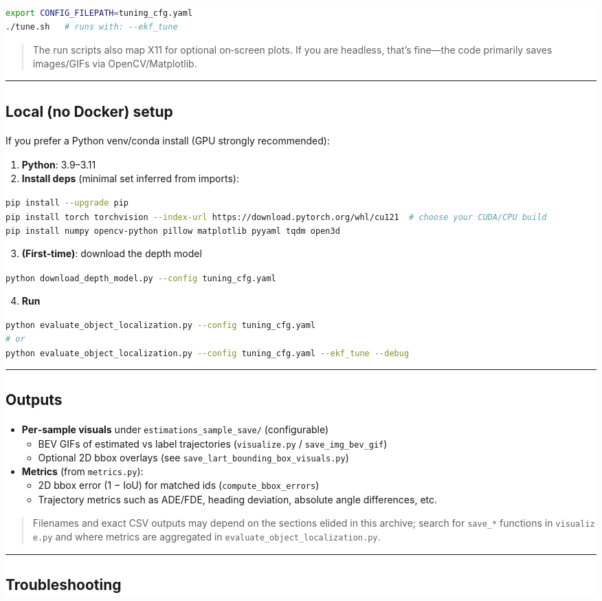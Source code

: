 ```bash
export CONFIG_FILEPATH=tuning_cfg.yaml
./tune.sh   # runs with: --ekf_tune
```

> The run scripts also map X11 for optional on‑screen plots. If you are headless, that’s fine—the code primarily saves images/GIFs via OpenCV/Matplotlib.

---

## Local (no Docker) setup

If you prefer a Python venv/conda install (GPU strongly recommended):

1. **Python**: 3.9–3.11  
2. **Install deps** (minimal set inferred from imports):

```bash
pip install --upgrade pip
pip install torch torchvision --index-url https://download.pytorch.org/whl/cu121  # choose your CUDA/CPU build
pip install numpy opencv-python pillow matplotlib pyyaml tqdm open3d
```

3. **(First‑time)**: download the depth model
```bash
python download_depth_model.py --config tuning_cfg.yaml
```

4. **Run**
```bash
python evaluate_object_localization.py --config tuning_cfg.yaml
# or
python evaluate_object_localization.py --config tuning_cfg.yaml --ekf_tune --debug
```

---

## Outputs

- **Per‑sample visuals** under `estimations_sample_save/` (configurable)  
  - BEV GIFs of estimated vs label trajectories (`visualize.py` / `save_img_bev_gif`)
  - Optional 2D bbox overlays (see `save_lart_bounding_box_visuals.py`)
- **Metrics** (from `metrics.py`):  
  - 2D bbox error (1 − IoU) for matched ids (`compute_bbox_errors`)  
  - Trajectory metrics such as ADE/FDE, heading deviation, absolute angle differences, etc.

> Filenames and exact CSV outputs may depend on the sections elided in this archive; search for `save_*` functions in `visualize.py` and where metrics are aggregated in `evaluate_object_localization.py`.

---

## Troubleshooting
